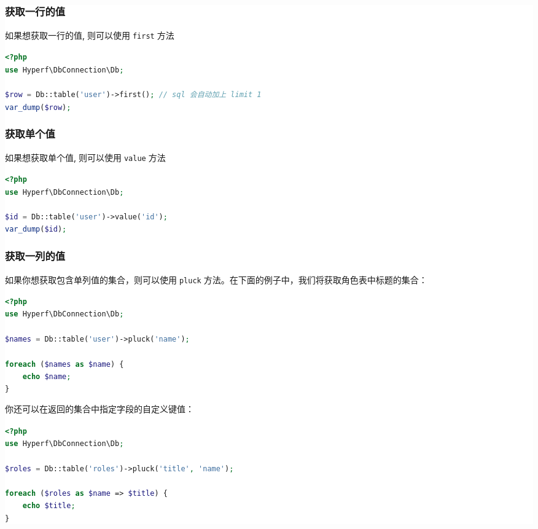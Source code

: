 ```php
```

### 获取一行的值

如果想获取一行的值, 则可以使用 `first` 方法

```php
<?php
use Hyperf\DbConnection\Db;

$row = Db::table('user')->first(); // sql 会自动加上 limit 1
var_dump($row);
```

### 获取单个值

如果想获取单个值, 则可以使用 `value` 方法

```php
<?php
use Hyperf\DbConnection\Db;

$id = Db::table('user')->value('id');
var_dump($id);
```

### 获取一列的值

如果你想获取包含单列值的集合，则可以使用 `pluck` 方法。在下面的例子中，我们将获取角色表中标题的集合：

```php
<?php
use Hyperf\DbConnection\Db;

$names = Db::table('user')->pluck('name');

foreach ($names as $name) {
    echo $name;
}

```

你还可以在返回的集合中指定字段的自定义键值：

```php
<?php
use Hyperf\DbConnection\Db;

$roles = Db::table('roles')->pluck('title', 'name');

foreach ($roles as $name => $title) {
    echo $title;
}

```
